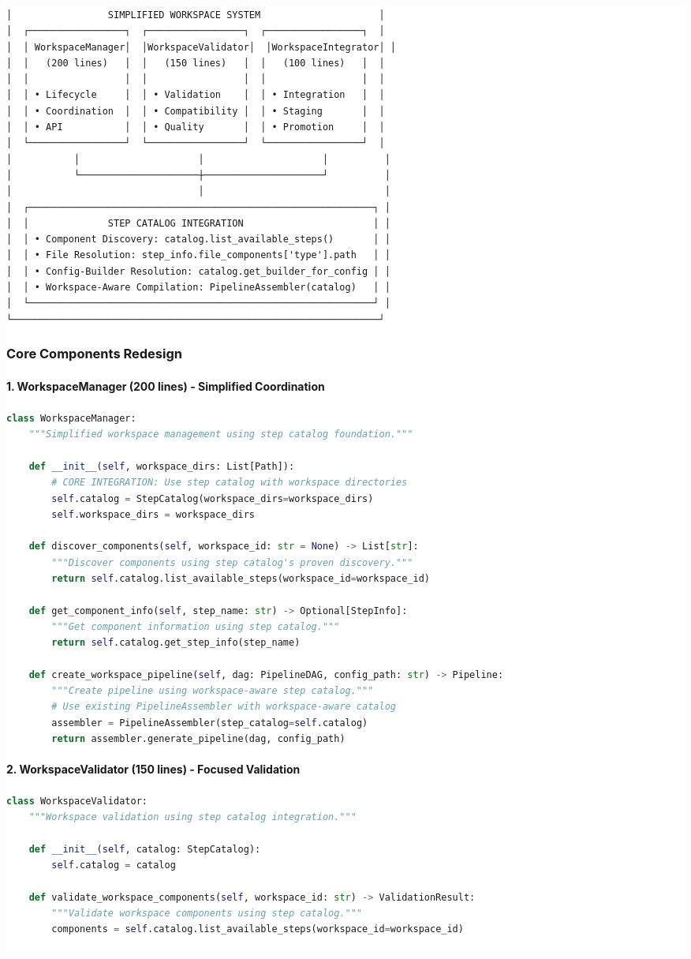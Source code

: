 ```
│                 SIMPLIFIED WORKSPACE SYSTEM                     │
│  ┌─────────────────┐  ┌─────────────────┐  ┌─────────────────┐  │
│  │ WorkspaceManager│  │WorkspaceValidator│  │WorkspaceIntegrator│ │
│  │   (200 lines)   │  │   (150 lines)   │  │   (100 lines)   │  │
│  │                 │  │                 │  │                 │  │
│  │ • Lifecycle     │  │ • Validation    │  │ • Integration   │  │
│  │ • Coordination  │  │ • Compatibility │  │ • Staging       │  │
│  │ • API           │  │ • Quality       │  │ • Promotion     │  │
│  └─────────────────┘  └─────────────────┘  └─────────────────┘  │
│           │                     │                     │          │
│           └─────────────────────┼─────────────────────┘          │
│                                 │                                │
│  ┌─────────────────────────────────────────────────────────────┐ │
│  │              STEP CATALOG INTEGRATION                       │ │
│  │ • Component Discovery: catalog.list_available_steps()       │ │
│  │ • File Resolution: step_info.file_components['type'].path   │ │
│  │ • Config-Builder Resolution: catalog.get_builder_for_config │ │
│  │ • Workspace-Aware Compilation: PipelineAssembler(catalog)   │ │
│  └─────────────────────────────────────────────────────────────┘ │
└─────────────────────────────────────────────────────────────────┘
```

### **Core Components Redesign**

#### **1. WorkspaceManager (200 lines) - Simplified Coordination**
```python
class WorkspaceManager:
    """Simplified workspace management using step catalog foundation."""
    
    def __init__(self, workspace_dirs: List[Path]):
        # CORE INTEGRATION: Use step catalog with workspace directories
        self.catalog = StepCatalog(workspace_dirs=workspace_dirs)
        self.workspace_dirs = workspace_dirs
    
    def discover_components(self, workspace_id: str = None) -> List[str]:
        """Discover components using step catalog's proven discovery."""
        return self.catalog.list_available_steps(workspace_id=workspace_id)
    
    def get_component_info(self, step_name: str) -> Optional[StepInfo]:
        """Get component information using step catalog."""
        return self.catalog.get_step_info(step_name)
    
    def create_workspace_pipeline(self, dag: PipelineDAG, config_path: str) -> Pipeline:
        """Create pipeline using workspace-aware step catalog."""
        # Use existing PipelineAssembler with workspace-aware catalog
        assembler = PipelineAssembler(step_catalog=self.catalog)
        return assembler.generate_pipeline(dag, config_path)
```

#### **2. WorkspaceValidator (150 lines) - Focused Validation**
```python
class WorkspaceValidator:
    """Workspace validation using step catalog integration."""
    
    def __init__(self, catalog: StepCatalog):
        self.catalog = catalog
    
    def validate_workspace_components(self, workspace_id: str) -> ValidationResult:
        """Validate workspace components using step catalog."""
        components = self.catalog.list_available_steps(workspace_id=workspace_id)
        
```